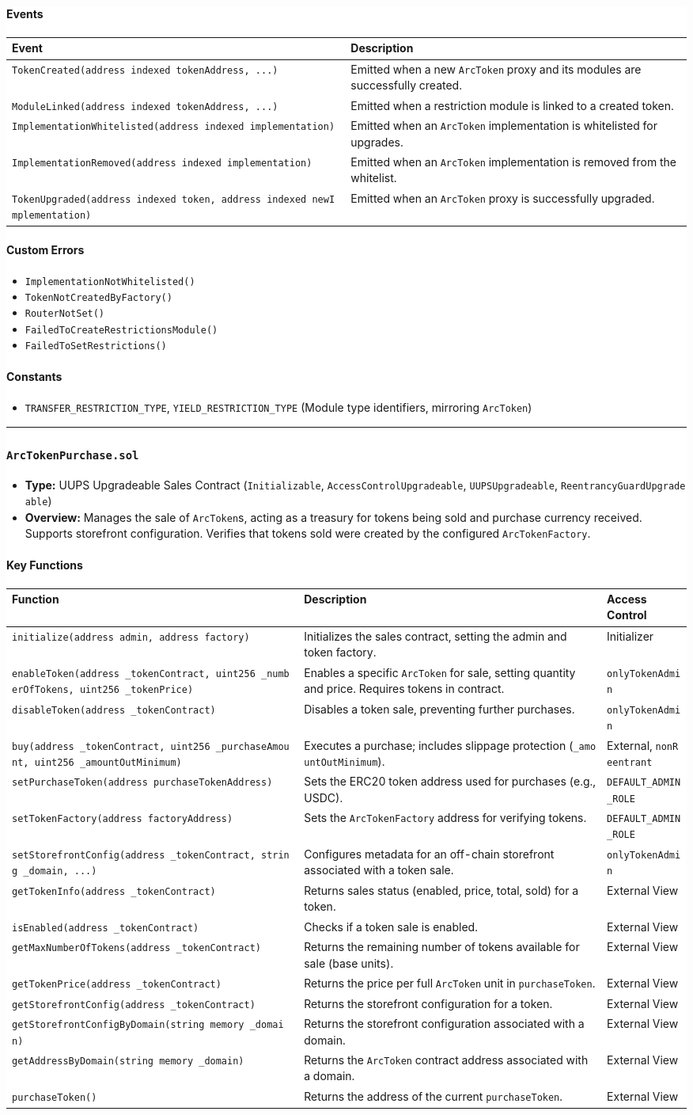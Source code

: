 #### Events

| Event | Description |
| :--- | :--- |
| `TokenCreated(address indexed tokenAddress, ...)` | Emitted when a new `ArcToken` proxy and its modules are successfully created. |
| `ModuleLinked(address indexed tokenAddress, ...)` | Emitted when a restriction module is linked to a created token. |
| `ImplementationWhitelisted(address indexed implementation)` | Emitted when an `ArcToken` implementation is whitelisted for upgrades. |
| `ImplementationRemoved(address indexed implementation)` | Emitted when an `ArcToken` implementation is removed from the whitelist. |
| `TokenUpgraded(address indexed token, address indexed newImplementation)` | Emitted when an `ArcToken` proxy is successfully upgraded. |

#### Custom Errors

-   `ImplementationNotWhitelisted()`
-   `TokenNotCreatedByFactory()`
-   `RouterNotSet()`
-   `FailedToCreateRestrictionsModule()`
-   `FailedToSetRestrictions()`

#### Constants

-   `TRANSFER_RESTRICTION_TYPE`, `YIELD_RESTRICTION_TYPE` (Module type identifiers, mirroring `ArcToken`)

---

### `ArcTokenPurchase.sol`

-   **Type:** UUPS Upgradeable Sales Contract (`Initializable`, `AccessControlUpgradeable`, `UUPSUpgradeable`, `ReentrancyGuardUpgradeable`)
-   **Overview:** Manages the sale of `ArcToken`s, acting as a treasury for tokens being sold and purchase currency received. Supports storefront configuration. Verifies that tokens sold were created by the configured `ArcTokenFactory`.

#### Key Functions

| Function | Description | Access Control |
| :--- | :--- | :--- |
| `initialize(address admin, address factory)` | Initializes the sales contract, setting the admin and token factory. | Initializer |
| `enableToken(address _tokenContract, uint256 _numberOfTokens, uint256 _tokenPrice)` | Enables a specific `ArcToken` for sale, setting quantity and price. Requires tokens in contract. | `onlyTokenAdmin` |
| `disableToken(address _tokenContract)` | Disables a token sale, preventing further purchases. | `onlyTokenAdmin` |
| `buy(address _tokenContract, uint256 _purchaseAmount, uint256 _amountOutMinimum)` | Executes a purchase; includes slippage protection (`_amountOutMinimum`). | External, `nonReentrant` |
| `setPurchaseToken(address purchaseTokenAddress)` | Sets the ERC20 token address used for purchases (e.g., USDC). | `DEFAULT_ADMIN_ROLE` |
| `setTokenFactory(address factoryAddress)` | Sets the `ArcTokenFactory` address for verifying tokens. | `DEFAULT_ADMIN_ROLE` |
| `setStorefrontConfig(address _tokenContract, string _domain, ...)` | Configures metadata for an off-chain storefront associated with a token sale. | `onlyTokenAdmin` |
| `getTokenInfo(address _tokenContract)` | Returns sales status (enabled, price, total, sold) for a token. | External View |
| `isEnabled(address _tokenContract)` | Checks if a token sale is enabled. | External View |
| `getMaxNumberOfTokens(address _tokenContract)` | Returns the remaining number of tokens available for sale (base units). | External View |
| `getTokenPrice(address _tokenContract)` | Returns the price per full `ArcToken` unit in `purchaseToken`. | External View |
| `getStorefrontConfig(address _tokenContract)` | Returns the storefront configuration for a token. | External View |
| `getStorefrontConfigByDomain(string memory _domain)` | Returns the storefront configuration associated with a domain. | External View |
| `getAddressByDomain(string memory _domain)` | Returns the `ArcToken` contract address associated with a domain. | External View |
| `purchaseToken()` | Returns the address of the current `purchaseToken`. | External View |
